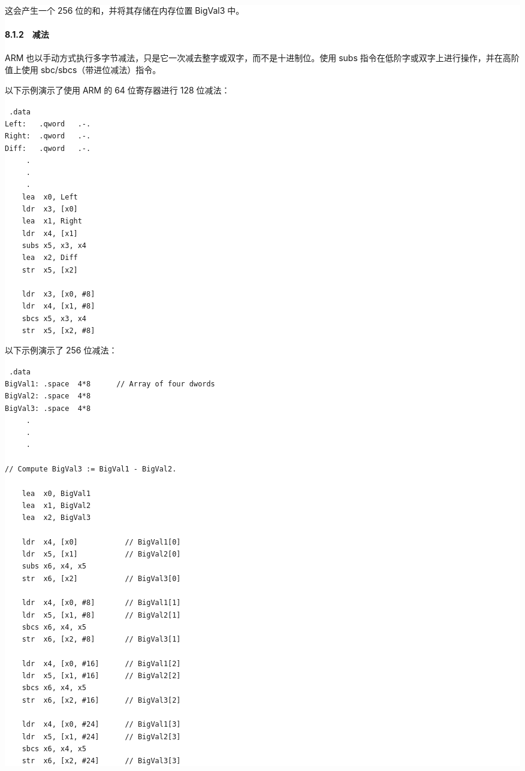 这会产生一个 256 位的和，并将其存储在内存位置 BigVal3 中。

#### 8.1.2 减法

ARM 也以手动方式执行多字节减法，只是它一次减去整字或双字，而不是十进制位。使用 subs 指令在低阶字或双字上进行操作，并在高阶值上使用 sbc/sbcs（带进位减法）指令。

以下示例演示了使用 ARM 的 64 位寄存器进行 128 位减法：

```
 .data
Left:   .qword   .-.
Right:  .qword   .-.
Diff:   .qword   .-.
     .
     .
     .
    lea  x0, Left
    ldr  x3, [x0]
    lea  x1, Right
    ldr  x4, [x1]
    subs x5, x3, x4
    lea  x2, Diff
    str  x5, [x2]

    ldr  x3, [x0, #8]
    ldr  x4, [x1, #8]
    sbcs x5, x3, x4
    str  x5, [x2, #8]
```

以下示例演示了 256 位减法：

```
 .data
BigVal1: .space  4*8      // Array of four dwords
BigVal2: .space  4*8
BigVal3: .space  4*8
     .
     .
     .

// Compute BigVal3 := BigVal1 - BigVal2.

    lea  x0, BigVal1
    lea  x1, BigVal2
    lea  x2, BigVal3

    ldr  x4, [x0]           // BigVal1[0]
    ldr  x5, [x1]           // BigVal2[0]
    subs x6, x4, x5
    str  x6, [x2]           // BigVal3[0]

    ldr  x4, [x0, #8]       // BigVal1[1]
    ldr  x5, [x1, #8]       // BigVal2[1]
    sbcs x6, x4, x5
    str  x6, [x2, #8]       // BigVal3[1]

    ldr  x4, [x0, #16]      // BigVal1[2]
    ldr  x5, [x1, #16]      // BigVal2[2]
    sbcs x6, x4, x5
    str  x6, [x2, #16]      // BigVal3[2]

    ldr  x4, [x0, #24]      // BigVal1[3]
    ldr  x5, [x1, #24]      // BigVal2[3]
    sbcs x6, x4, x5
    str  x6, [x2, #24]      // BigVal3[3]
```